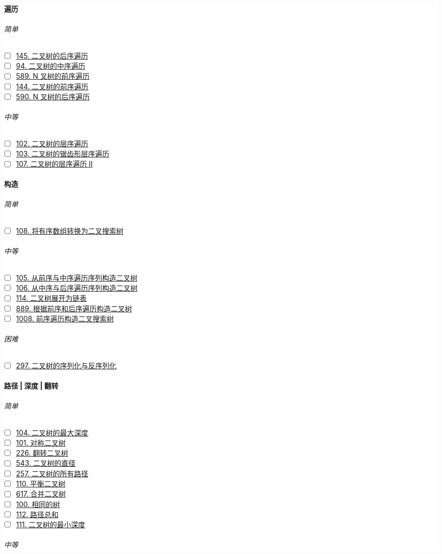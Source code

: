 #### 遍历

###### 简单

- [ ] [145. 二叉树的后序遍历](https://leetcode-cn.com/problems/binary-tree-postorder-traversal/)
- [ ] [94. 二叉树的中序遍历](https://leetcode-cn.com/problems/binary-tree-inorder-traversal/)
- [ ] [589. N 叉树的前序遍历](https://leetcode-cn.com/problems/n-ary-tree-preorder-traversal/)
- [ ] [144. 二叉树的前序遍历](https://leetcode-cn.com/problems/binary-tree-preorder-traversal/)
- [ ] [590. N 叉树的后序遍历](https://leetcode-cn.com/problems/n-ary-tree-postorder-traversal/)

###### 中等

- [ ] [102. 二叉树的层序遍历](https://leetcode-cn.com/problems/binary-tree-level-order-traversal/)
- [ ] [103. 二叉树的锯齿形层序遍历](https://leetcode-cn.com/problems/binary-tree-zigzag-level-order-traversal/)
- [ ] [107. 二叉树的层序遍历 II](https://leetcode-cn.com/problems/binary-tree-level-order-traversal-ii/)

#### 构造

###### 简单
- [ ] [108. 将有序数组转换为二叉搜索树](https://leetcode-cn.com/problems/convert-sorted-array-to-binary-search-tree/)

###### 中等
- [ ] [105. 从前序与中序遍历序列构造二叉树](https://leetcode-cn.com/problems/construct-binary-tree-from-preorder-and-inorder-traversal/)
- [ ] [106. 从中序与后序遍历序列构造二叉树](https://leetcode-cn.com/problems/construct-binary-tree-from-inorder-and-postorder-traversal/)
- [ ] [114. 二叉树展开为链表](https://leetcode-cn.com/problems/flatten-binary-tree-to-linked-list/)
- [ ] [889. 根据前序和后序遍历构造二叉树](https://leetcode-cn.com/problems/construct-binary-tree-from-preorder-and-postorder-traversal/)
- [ ] [1008. 前序遍历构造二叉搜索树](https://leetcode-cn.com/problems/construct-binary-search-tree-from-preorder-traversal/)

###### 困难
- [ ] [297. 二叉树的序列化与反序列化](https://leetcode-cn.com/problems/serialize-and-deserialize-binary-tree/)

#### 路径 | 深度 | 翻转

###### 简单

- [ ] [104. 二叉树的最大深度](https://leetcode-cn.com/problems/maximum-depth-of-binary-tree/)
- [ ] [101. 对称二叉树](https://leetcode-cn.com/problems/symmetric-tree/)
- [ ] [226. 翻转二叉树](https://leetcode-cn.com/problems/invert-binary-tree/)
- [ ] [543. 二叉树的直径](https://leetcode-cn.com/problems/diameter-of-binary-tree/)
- [ ] [257. 二叉树的所有路径](https://leetcode-cn.com/problems/binary-tree-paths/)
- [ ] [110. 平衡二叉树](https://leetcode-cn.com/problems/balanced-binary-tree/)
- [ ] [617. 合并二叉树](https://leetcode-cn.com/problems/merge-two-binary-trees/)
- [ ] [100. 相同的树](https://leetcode-cn.com/problems/same-tree/)
- [ ] [112. 路径总和](https://leetcode-cn.com/problems/path-sum/)
- [ ] [111. 二叉树的最小深度](https://leetcode-cn.com/problems/minimum-depth-of-binary-tree/)

###### 中等
